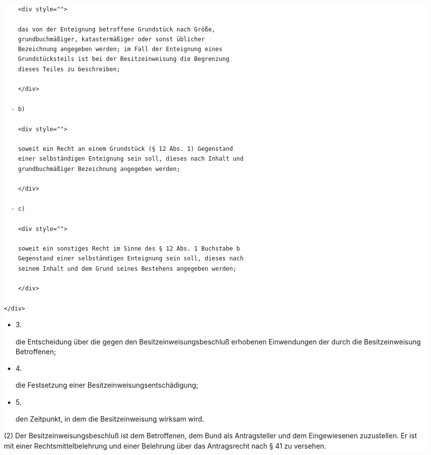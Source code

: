         <div style="">
        
        das von der Enteignung betroffene Grundstück nach Größe,
        grundbuchmäßiger, katastermäßiger oder sonst üblicher
        Bezeichnung angegeben werden; im Fall der Enteignung eines
        Grundstücksteils ist bei der Besitzeinweisung die Begrenzung
        dieses Teiles zu beschreiben;
        
        </div>
    
      - b)
        
        <div style="">
        
        soweit ein Recht an einem Grundstück (§ 12 Abs. 1) Gegenstand
        einer selbständigen Enteignung sein soll, dieses nach Inhalt und
        grundbuchmäßiger Bezeichnung angegeben werden;
        
        </div>
    
      - c)
        
        <div style="">
        
        soweit ein sonstiges Recht im Sinne des § 12 Abs. 1 Buchstabe b
        Gegenstand einer selbständigen Enteignung sein soll, dieses nach
        seinem Inhalt und dem Grund seines Bestehens angegeben werden;
        
        </div>
    
    </div>

  - 3\.
    
    <div style="">
    
    die Entscheidung über die gegen den Besitzeinweisungsbeschluß
    erhobenen Einwendungen der durch die Besitzeinweisung Betroffenen;
    
    </div>

  - 4\.
    
    <div style="">
    
    die Festsetzung einer Besitzeinweisungsentschädigung;
    
    </div>

  - 5\.
    
    <div style="">
    
    den Zeitpunkt, in dem die Besitzeinweisung wirksam wird.
    
    </div>

</div>

<div class="jurAbsatz">

(2) Der Besitzeinweisungsbeschluß ist dem Betroffenen, dem Bund als
Antragsteller und dem Eingewiesenen zuzustellen. Er ist mit einer
Rechtsmittelbelehrung und einer Belehrung über das Antragsrecht nach §
41 zu versehen.
